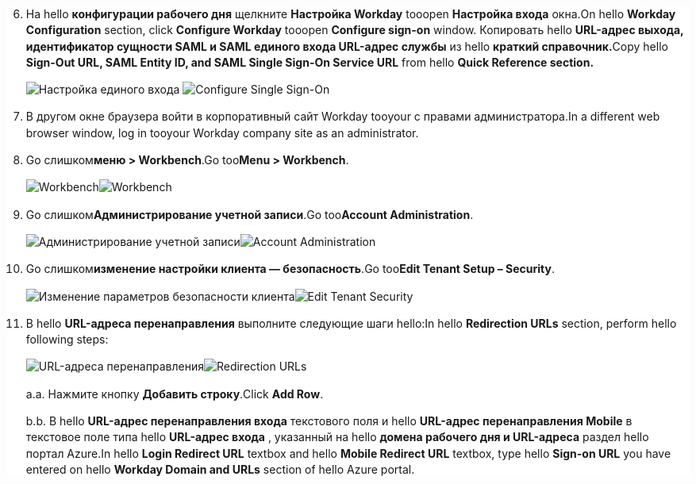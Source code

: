 6. <span data-ttu-id="b0683-170">На hello **конфигурации рабочего дня** щелкните **Настройка Workday** tooopen **Настройка входа** окна.</span><span class="sxs-lookup"><span data-stu-id="b0683-170">On hello **Workday Configuration** section, click **Configure Workday** tooopen **Configure sign-on** window.</span></span> <span data-ttu-id="b0683-171">Копировать hello **URL-адрес выхода, идентификатор сущности SAML и SAML единого входа URL-адрес службы** из hello **краткий справочник.**</span><span class="sxs-lookup"><span data-stu-id="b0683-171">Copy hello **Sign-Out URL, SAML Entity ID, and SAML Single Sign-On Service URL** from hello **Quick Reference section.**</span></span>

    <span data-ttu-id="b0683-172">![Настройка единого входа](./media/active-directory-saas-workday-tutorial/tutorial_workday_configure.png) 
<CS></span><span class="sxs-lookup"><span data-stu-id="b0683-172">![Configure Single Sign-On](./media/active-directory-saas-workday-tutorial/tutorial_workday_configure.png) 
<CS></span></span>
7. <span data-ttu-id="b0683-173">В другом окне браузера войти в корпоративный сайт Workday tooyour с правами администратора.</span><span class="sxs-lookup"><span data-stu-id="b0683-173">In a different web browser window, log in tooyour Workday company site as an administrator.</span></span>

8. <span data-ttu-id="b0683-174">Go слишком**меню \> Workbench**.</span><span class="sxs-lookup"><span data-stu-id="b0683-174">Go too**Menu \> Workbench**.</span></span>
   
    <span data-ttu-id="b0683-175">![Workbench](./media/active-directory-saas-workday-tutorial/IC782923.png "Workbench")</span><span class="sxs-lookup"><span data-stu-id="b0683-175">![Workbench](./media/active-directory-saas-workday-tutorial/IC782923.png "Workbench")</span></span>

9. <span data-ttu-id="b0683-176">Go слишком**Администрирование учетной записи**.</span><span class="sxs-lookup"><span data-stu-id="b0683-176">Go too**Account Administration**.</span></span>
   
    <span data-ttu-id="b0683-177">![Администрирование учетной записи](./media/active-directory-saas-workday-tutorial/IC782924.png "Администрирование учетной записи")</span><span class="sxs-lookup"><span data-stu-id="b0683-177">![Account Administration](./media/active-directory-saas-workday-tutorial/IC782924.png "Account Administration")</span></span>

10. <span data-ttu-id="b0683-178">Go слишком**изменение настройки клиента — безопасность**.</span><span class="sxs-lookup"><span data-stu-id="b0683-178">Go too**Edit Tenant Setup – Security**.</span></span>
   
    <span data-ttu-id="b0683-179">![Изменение параметров безопасности клиента](./media/active-directory-saas-workday-tutorial/IC782925.png "Изменение параметров безопасности клиента")</span><span class="sxs-lookup"><span data-stu-id="b0683-179">![Edit Tenant Security](./media/active-directory-saas-workday-tutorial/IC782925.png "Edit Tenant Security")</span></span>

11. <span data-ttu-id="b0683-180">В hello **URL-адреса перенаправления** выполните следующие шаги hello:</span><span class="sxs-lookup"><span data-stu-id="b0683-180">In hello **Redirection URLs** section, perform hello following steps:</span></span>
   
    <span data-ttu-id="b0683-181">![URL-адреса перенаправления](./media/active-directory-saas-workday-tutorial/IC7829581.png "URL-адреса перенаправления")</span><span class="sxs-lookup"><span data-stu-id="b0683-181">![Redirection URLs](./media/active-directory-saas-workday-tutorial/IC7829581.png "Redirection URLs")</span></span>
   
    <span data-ttu-id="b0683-182">а.</span><span class="sxs-lookup"><span data-stu-id="b0683-182">a.</span></span> <span data-ttu-id="b0683-183">Нажмите кнопку **Добавить строку**.</span><span class="sxs-lookup"><span data-stu-id="b0683-183">Click **Add Row**.</span></span>
   
    <span data-ttu-id="b0683-184">b.</span><span class="sxs-lookup"><span data-stu-id="b0683-184">b.</span></span> <span data-ttu-id="b0683-185">В hello **URL-адрес перенаправления входа** текстового поля и hello **URL-адрес перенаправления Mobile** в текстовое поле типа hello **URL-адрес входа** , указанный на hello **домена рабочего дня и URL-адреса** раздел hello портал Azure.</span><span class="sxs-lookup"><span data-stu-id="b0683-185">In hello **Login Redirect URL** textbox and hello **Mobile Redirect URL** textbox, type hello **Sign-on URL** you have entered on hello **Workday Domain and URLs** section of hello Azure portal.</span></span>
   